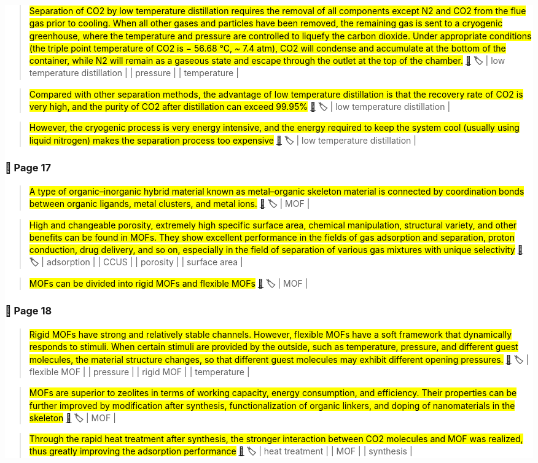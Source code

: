 > <mark class="hltr-green">Separation of CO2 by low temperature distillation requires  the removal of all components except N2 and CO2 from  the flue gas prior to cooling. When all other gases and particles have been removed, the remaining gas is sent to a cryogenic greenhouse, where the temperature and pressure are controlled to liquefy the carbon dioxide. Under appropriate conditions (the triple point temperature of CO2  is − 56.68 °C, ~ 7.4 atm), CO2 will condense and accumulate  at the bottom of the container, while N2 will remain as a  gaseous state and escape through the outlet at the top of the chamber.</mark> [🔗](zotero://open-pdf/library/items/GMWRBAJZ?page=8&annotation=4AGPC7YP)
**🏷️** | low temperature distillation | | pressure | | temperature | 

> <mark class="hltr-green">Compared with other separation methods, the advantage of low temperature distillation is that the recovery rate of CO2 is very high, and the purity of CO2 after distillation  can exceed 99.95%</mark> [🔗](zotero://open-pdf/library/items/GMWRBAJZ?page=8&annotation=UWF9CT6U)
**🏷️** | low temperature distillation | 

> <mark class="hltr-red">However, the cryogenic process is very energy intensive, and the energy required to keep the system cool (usually using liquid nitrogen) makes the separation process too expensive</mark> [🔗](zotero://open-pdf/library/items/GMWRBAJZ?page=8&annotation=TTPRMLYA)
**🏷️** | low temperature distillation | 


### 📍 Page 17

> <mark class="hltr-green">A type of organic–inorganic hybrid material known as metal–organic skeleton material is connected by coordination bonds between organic ligands, metal clusters, and metal ions.</mark> [🔗](zotero://open-pdf/library/items/GMWRBAJZ?page=17&annotation=KBDZFBMN)
**🏷️** | MOF | 

> <mark class="hltr-blue">High and changeable porosity, extremely high specific surface area, chemical manipulation, structural variety, and other benefits can be found in MOFs. They show excellent performance in the fields of gas adsorption and separation, proton conduction, drug delivery, and so on, especially in the field of separation of various gas mixtures with unique selectivity</mark> [🔗](zotero://open-pdf/library/items/GMWRBAJZ?page=17&annotation=8XAY59DH)
**🏷️** | adsorption | | CCUS | | porosity | | surface area | 

> <mark class="hltr-green">MOFs can be divided into rigid MOFs and flexible MOFs</mark> [🔗](zotero://open-pdf/library/items/GMWRBAJZ?page=17&annotation=SCIMAT7Q)
**🏷️** | MOF | 


### 📍 Page 18

> <mark class="hltr-green">Rigid MOFs have strong and relatively stable channels. However, flexible MOFs have a soft framework that dynamically responds to stimuli. When certain stimuli are provided by the outside, such as temperature, pressure, and different guest molecules, the material structure changes, so that different guest molecules may exhibit different opening pressures.</mark> [🔗](zotero://open-pdf/library/items/GMWRBAJZ?page=18&annotation=EXENTXSL)
**🏷️** | flexible MOF | | pressure | | rigid MOF | | temperature | 

> <mark class="hltr-green">MOFs are superior to zeolites in terms of working capacity, energy consumption, and efficiency. Their properties can be further improved by modification after synthesis, functionalization of organic linkers, and doping of nanomaterials in the skeleton</mark> [🔗](zotero://open-pdf/library/items/GMWRBAJZ?page=18&annotation=BMU8JFAH)
**🏷️** | MOF | 

> <mark class="hltr-blue">Through the rapid heat treatment after synthesis, the stronger interaction between CO2  molecules and MOF was realized, thus greatly improving the adsorption performance</mark> [🔗](zotero://open-pdf/library/items/GMWRBAJZ?page=18&annotation=86VYFISN)
**🏷️** | heat treatment | | MOF | | synthesis | 
